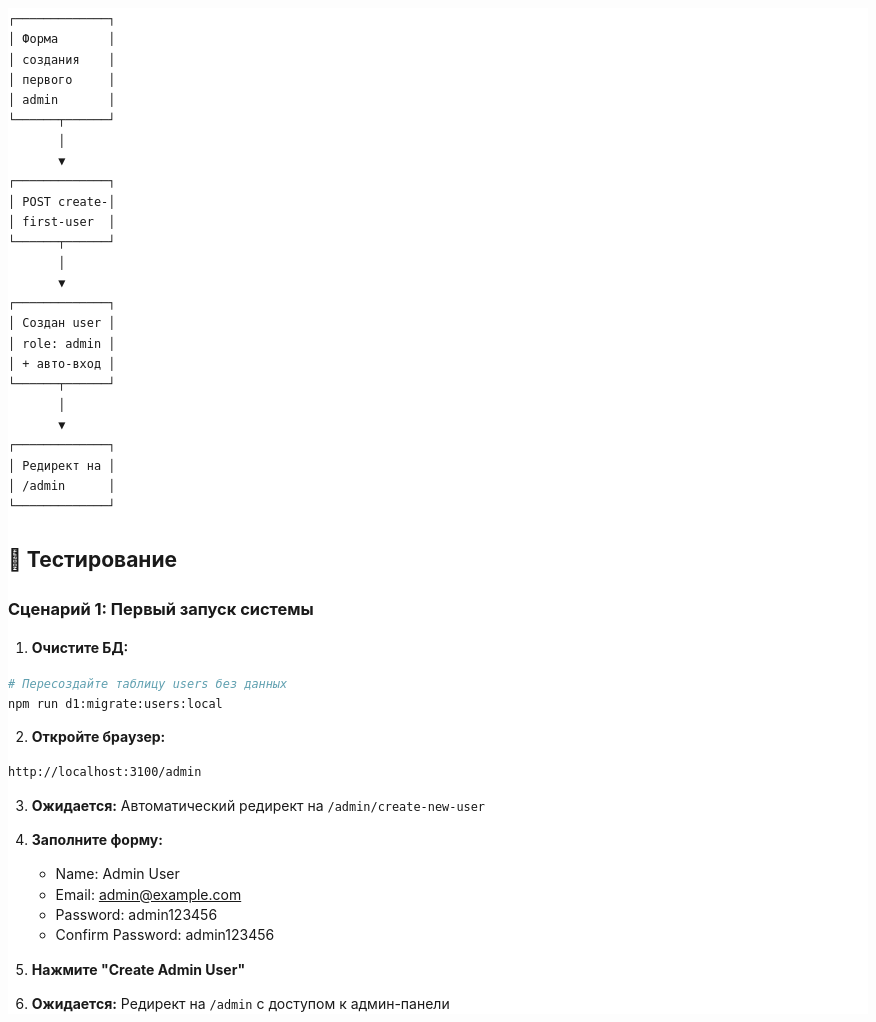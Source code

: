 ```
┌─────────────┐
│ Форма       │
│ создания    │
│ первого     │
│ admin       │
└──────┬──────┘
       │
       ▼
┌─────────────┐
│ POST create-│
│ first-user  │
└──────┬──────┘
       │
       ▼
┌─────────────┐
│ Создан user │
│ role: admin │
│ + авто-вход │
└──────┬──────┘
       │
       ▼
┌─────────────┐
│ Редирект на │
│ /admin      │
└─────────────┘
```

## 🧪 Тестирование

### Сценарий 1: Первый запуск системы

1. **Очистите БД:**
```bash
# Пересоздайте таблицу users без данных
npm run d1:migrate:users:local
```

2. **Откройте браузер:**
```
http://localhost:3100/admin
```

3. **Ожидается:** Автоматический редирект на `/admin/create-new-user`

4. **Заполните форму:**
   - Name: Admin User
   - Email: admin@example.com
   - Password: admin123456
   - Confirm Password: admin123456

5. **Нажмите "Create Admin User"**

6. **Ожидается:** Редирект на `/admin` с доступом к админ-панели
